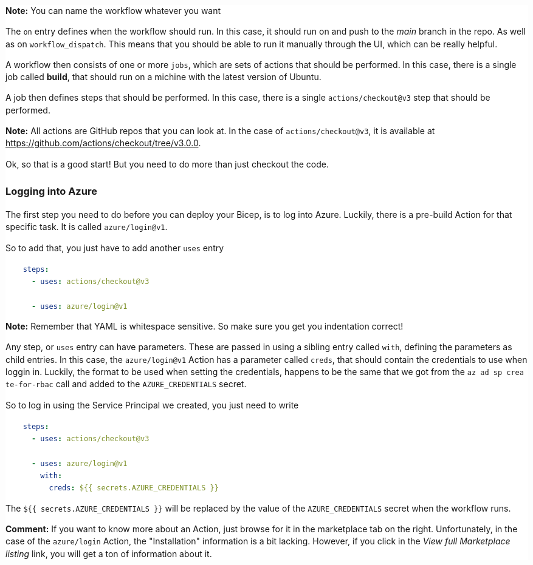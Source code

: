 ```yaml
```

__Note:__ You can name the workflow whatever you want

The `on` entry defines when the workflow should run. In this case, it should run on and push to the _main_ branch in the repo. As well as on `workflow_dispatch`. This means that you should be able to run it manually through the UI, which can be really helpful.

A workflow then consists of one or more `jobs`, which are sets of actions that should be performed. In this case, there is a single job called __build__, that should run on a michine with the latest version of Ubuntu.

A job then defines steps that should be performed. In this case, there is a single `actions/checkout@v3` step that should be performed. 

__Note:__ All actions are GitHub repos that you can look at. In the case of `actions/checkout@v3`, it is available at https://github.com/actions/checkout/tree/v3.0.0.

Ok, so that is a good start! But you need to do more than just checkout the code. 

### Logging into Azure
The first step you need to do before you can deploy your Bicep, is to log into Azure. Luckily, there is a pre-build Action for that specific task. It is called `azure/login@v1`.

So to add that, you just have to add another `uses` entry

```yaml
    steps:
      - uses: actions/checkout@v3

      - uses: azure/login@v1
```

__Note:__ Remember that YAML is whitespace sensitive. So make sure you get you indentation correct!

Any step, or `uses` entry can have parameters. These are passed in using a sibling entry called `with`, defining the parameters as child entries. In this case, the `azure/login@v1` Action has a parameter called `creds`, that should contain the credentials to use when loggin in. Luckily, the format to be used when setting the credentials, happens to be the same that we got from the `az ad sp create-for-rbac` call and added to the `AZURE_CREDENTIALS` secret.

So to log in using the Service Principal we created, you just need to write

```yaml
    steps:
      - uses: actions/checkout@v3

      - uses: azure/login@v1
        with:
          creds: ${{ secrets.AZURE_CREDENTIALS }}  
```

The `${{ secrets.AZURE_CREDENTIALS }}` will be replaced by the value of the `AZURE_CREDENTIALS` secret when the workflow runs.

__Comment:__ If you want to know more about an Action, just browse for it in the marketplace tab on the right. Unfortunately, in the case of the `azure/login` Action, the "Installation" information is a bit lacking. However, if you click in the _View full Marketplace listing_ link, you will get a ton of information about it.
